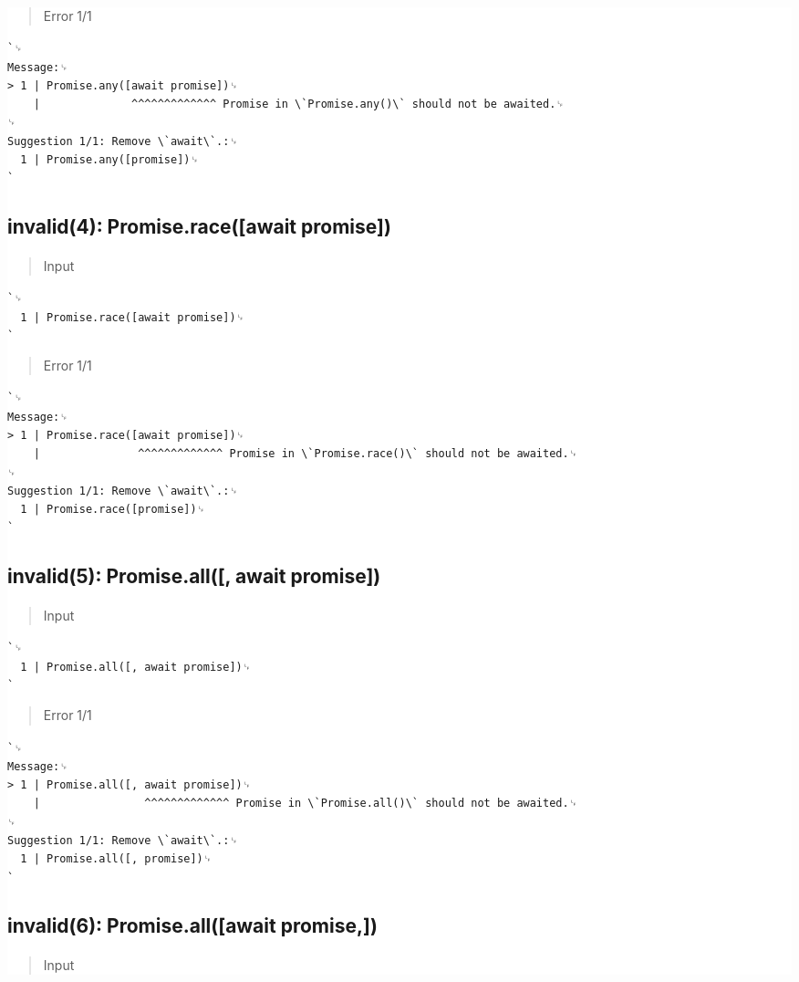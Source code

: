 > Error 1/1

    `␊
    Message:␊
    > 1 | Promise.any([await promise])␊
        |              ^^^^^^^^^^^^^ Promise in \`Promise.any()\` should not be awaited.␊
    ␊
    Suggestion 1/1: Remove \`await\`.:␊
      1 | Promise.any([promise])␊
    `

## invalid(4): Promise.race([await promise])

> Input

    `␊
      1 | Promise.race([await promise])␊
    `

> Error 1/1

    `␊
    Message:␊
    > 1 | Promise.race([await promise])␊
        |               ^^^^^^^^^^^^^ Promise in \`Promise.race()\` should not be awaited.␊
    ␊
    Suggestion 1/1: Remove \`await\`.:␊
      1 | Promise.race([promise])␊
    `

## invalid(5): Promise.all([, await promise])

> Input

    `␊
      1 | Promise.all([, await promise])␊
    `

> Error 1/1

    `␊
    Message:␊
    > 1 | Promise.all([, await promise])␊
        |                ^^^^^^^^^^^^^ Promise in \`Promise.all()\` should not be awaited.␊
    ␊
    Suggestion 1/1: Remove \`await\`.:␊
      1 | Promise.all([, promise])␊
    `

## invalid(6): Promise.all([await promise,])

> Input
